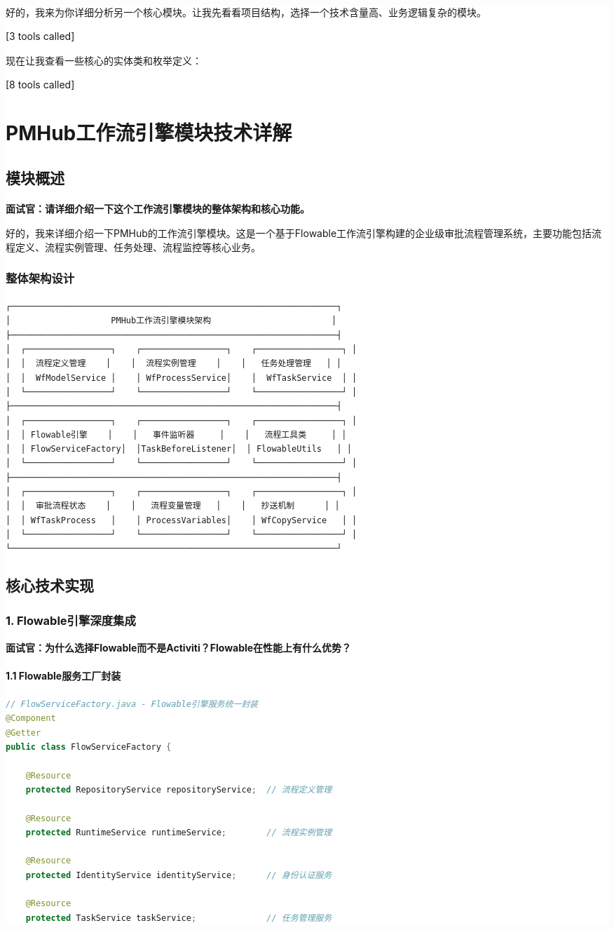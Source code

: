 好的，我来为你详细分析另一个核心模块。让我先看看项目结构，选择一个技术含量高、业务逻辑复杂的模块。


[3 tools called]

现在让我查看一些核心的实体类和枚举定义：


[8 tools called]

# PMHub工作流引擎模块技术详解

## 模块概述

**面试官：请详细介绍一下这个工作流引擎模块的整体架构和核心功能。**

好的，我来详细介绍一下PMHub的工作流引擎模块。这是一个基于Flowable工作流引擎构建的企业级审批流程管理系统，主要功能包括流程定义、流程实例管理、任务处理、流程监控等核心业务。

### 整体架构设计

```
┌─────────────────────────────────────────────────────────────────┐
│                    PMHub工作流引擎模块架构                        │
├─────────────────────────────────────────────────────────────────┤
│  ┌─────────────────┐    ┌─────────────────┐    ┌─────────────────┐ │
│  │  流程定义管理    │    │  流程实例管理    │    │   任务处理管理   │ │
│  │  WfModelService │    │ WfProcessService│    │  WfTaskService  │ │
│  └─────────────────┘    └─────────────────┘    └─────────────────┘ │
├─────────────────────────────────────────────────────────────────┤
│  ┌─────────────────┐    ┌─────────────────┐    ┌─────────────────┐ │
│  │ Flowable引擎    │    │   事件监听器     │    │   流程工具类     │ │
│  │ FlowServiceFactory│  │TaskBeforeListener│  │ FlowableUtils   │ │
│  └─────────────────┘    └─────────────────┘    └─────────────────┘ │
├─────────────────────────────────────────────────────────────────┤
│  ┌─────────────────┐    ┌─────────────────┐    ┌─────────────────┐ │
│  │  审批流程状态    │    │   流程变量管理   │    │   抄送机制      │ │
│  │ WfTaskProcess   │    │ ProcessVariables│    │ WfCopyService   │ │
│  └─────────────────┘    └─────────────────┘    └─────────────────┘ │
└─────────────────────────────────────────────────────────────────┘
```

## 核心技术实现

### 1. Flowable引擎深度集成

**面试官：为什么选择Flowable而不是Activiti？Flowable在性能上有什么优势？**

#### 1.1 Flowable服务工厂封装

```java
// FlowServiceFactory.java - Flowable引擎服务统一封装
@Component
@Getter
public class FlowServiceFactory {

    @Resource
    protected RepositoryService repositoryService;  // 流程定义管理

    @Resource
    protected RuntimeService runtimeService;        // 流程实例管理

    @Resource
    protected IdentityService identityService;      // 身份认证服务

    @Resource
    protected TaskService taskService;              // 任务管理服务
```